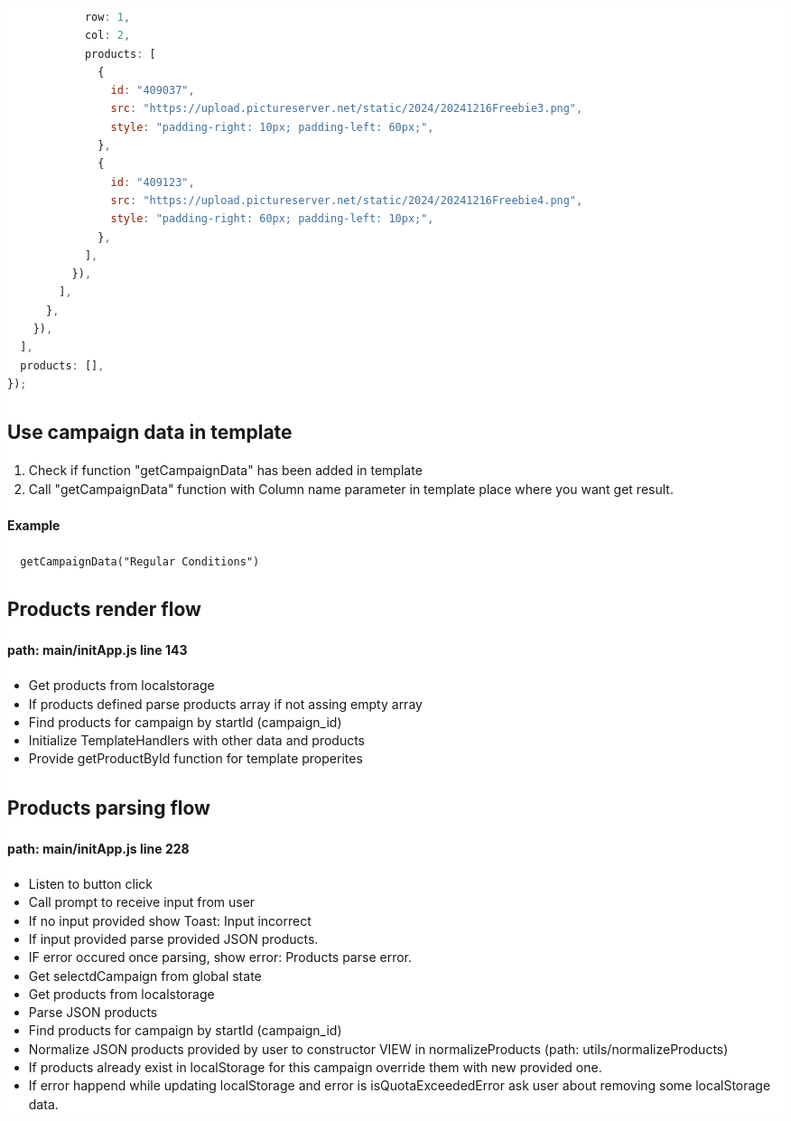 ```js
            row: 1,
            col: 2,
            products: [
              {
                id: "409037",
                src: "https://upload.pictureserver.net/static/2024/20241216Freebie3.png",
                style: "padding-right: 10px; padding-left: 60px;",
              },
              {
                id: "409123",
                src: "https://upload.pictureserver.net/static/2024/20241216Freebie4.png",
                style: "padding-right: 60px; padding-left: 10px;",
              },
            ],
          }),
        ],
      },
    }),
  ],
  products: [],
});
```

## Use campaign data in template

1. Check if function "getCampaignData" has been added in template
2. Call "getCampaignData" function with Column name parameter in template place where you want get result.

#### Example

```
  getCampaignData("Regular Conditions")
```

## Products render flow

#### path: main/initApp.js line 143

- Get products from localstorage
- If products defined parse products array if not assing empty array
- Find products for campaign by startId (campaign_id)
- Initialize TemplateHandlers with other data and products
- Provide getProductById function for template properites

## Products parsing flow

#### path: main/initApp.js line 228

- Listen to button click
- Call prompt to receive input from user
- If no input provided show Toast: Input incorrect
- If input provided parse provided JSON products.
- IF error occured once parsing, show error: Products parse error.
- Get selectdCampaign from global state
- Get products from localstorage
- Parse JSON products
- Find products for campaign by startId (campaign_id)
- Normalize JSON products provided by user to constructor VIEW in normalizeProducts (path: utils/normalizeProducts)
- If products already exist in localStorage for this campaign override them with new provided one.
- If error happend while updating localStorage and error is isQuotaExceededError ask user about removing some localStorage data.
